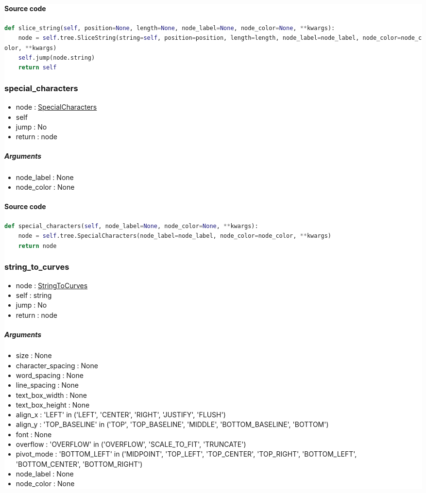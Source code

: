 #### Source code

``` python
def slice_string(self, position=None, length=None, node_label=None, node_color=None, **kwargs):
    node = self.tree.SliceString(string=self, position=position, length=length, node_label=node_label, node_color=node_color, **kwargs)
    self.jump(node.string)
    return self
```
### special_characters


- node : [SpecialCharacters](/docs/GeoNodes/SpecialCharacters.md)
- self
- jump : No
- return : node

##### Arguments

- node_label : None
- node_color : None

#### Source code

``` python
def special_characters(self, node_label=None, node_color=None, **kwargs):
    node = self.tree.SpecialCharacters(node_label=node_label, node_color=node_color, **kwargs)
    return node
```
### string_to_curves


- node : [StringToCurves](/docs/GeoNodes/StringToCurves.md)
- self : string
- jump : No
- return : node

##### Arguments

- size : None
- character_spacing : None
- word_spacing : None
- line_spacing : None
- text_box_width : None
- text_box_height : None
- align_x : 'LEFT' in ('LEFT', 'CENTER', 'RIGHT', 'JUSTIFY', 'FLUSH')
- align_y : 'TOP_BASELINE' in ('TOP', 'TOP_BASELINE', 'MIDDLE', 'BOTTOM_BASELINE', 'BOTTOM')
- font : None
- overflow : 'OVERFLOW' in ('OVERFLOW', 'SCALE_TO_FIT', 'TRUNCATE')
- pivot_mode : 'BOTTOM_LEFT' in ('MIDPOINT', 'TOP_LEFT', 'TOP_CENTER', 'TOP_RIGHT', 'BOTTOM_LEFT', 'BOTTOM_CENTER', 'BOTTOM_RIGHT')
- node_label : None
- node_color : None
